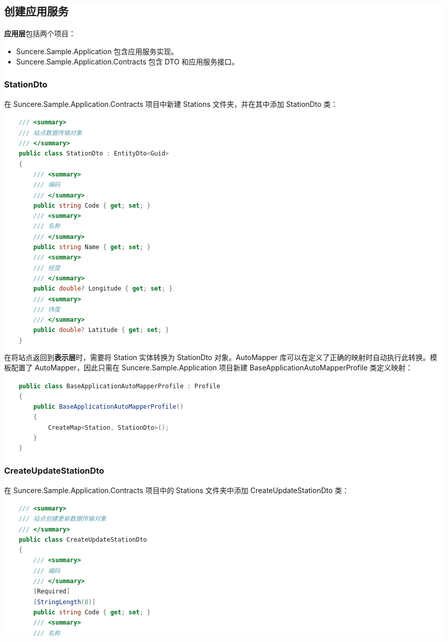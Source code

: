 ## 创建应用服务

**应用层**包括两个项目：

- Suncere.Sample.Application 包含应用服务实现。
- Suncere.Sample.Application.Contracts 包含 DTO 和应用服务接口。

### StationDto

在 Suncere.Sample.Application.Contracts 项目中新建 Stations 文件夹，并在其中添加 StationDto 类：

```csharp
    /// <summary>
    /// 站点数据传输对象
    /// </summary>
    public class StationDto : EntityDto<Guid>
    {
        /// <summary>
        /// 编码
        /// </summary>
        public string Code { get; set; }
        /// <summary>
        /// 名称
        /// </summary>
        public string Name { get; set; }
        /// <summary>
        /// 经度
        /// </summary>
        public double? Longitude { get; set; }
        /// <summary>
        /// 纬度
        /// </summary>
        public double? Latitude { get; set; }
    }
```

在将站点返回到**表示层**时，需要将 Station 实体转换为 StationDto 对象。AutoMapper 库可以在定义了正确的映射时自动执行此转换。模板配置了 AutoMapper，因此只需在 Suncere.Sample.Application 项目新建 BaseApplicationAutoMapperProfile 类定义映射：

```csharp
    public class BaseApplicationAutoMapperProfile : Profile
    {
        public BaseApplicationAutoMapperProfile()
        {
            CreateMap<Station, StationDto>();
        }
    }
```

### CreateUpdateStationDto

在 Suncere.Sample.Application.Contracts 项目中的 Stations 文件夹中添加 CreateUpdateStationDto 类：

```csharp
    /// <summary>
    /// 站点创建更新数据传输对象
    /// </summary>
    public class CreateUpdateStationDto
    {
        /// <summary>
        /// 编码
        /// </summary>
        [Required]
        [StringLength(8)]
        public string Code { get; set; }
        /// <summary>
        /// 名称
```